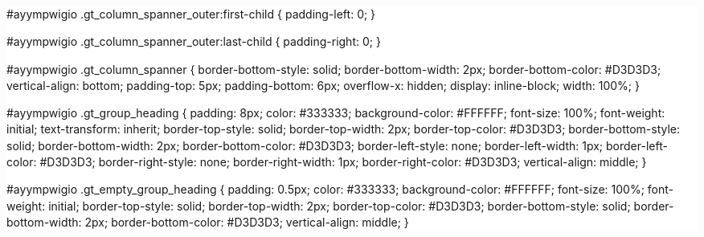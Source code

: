 #ayympwigio .gt_column_spanner_outer:first-child {
  padding-left: 0;
}

#ayympwigio .gt_column_spanner_outer:last-child {
  padding-right: 0;
}

#ayympwigio .gt_column_spanner {
  border-bottom-style: solid;
  border-bottom-width: 2px;
  border-bottom-color: #D3D3D3;
  vertical-align: bottom;
  padding-top: 5px;
  padding-bottom: 6px;
  overflow-x: hidden;
  display: inline-block;
  width: 100%;
}

#ayympwigio .gt_group_heading {
  padding: 8px;
  color: #333333;
  background-color: #FFFFFF;
  font-size: 100%;
  font-weight: initial;
  text-transform: inherit;
  border-top-style: solid;
  border-top-width: 2px;
  border-top-color: #D3D3D3;
  border-bottom-style: solid;
  border-bottom-width: 2px;
  border-bottom-color: #D3D3D3;
  border-left-style: none;
  border-left-width: 1px;
  border-left-color: #D3D3D3;
  border-right-style: none;
  border-right-width: 1px;
  border-right-color: #D3D3D3;
  vertical-align: middle;
}

#ayympwigio .gt_empty_group_heading {
  padding: 0.5px;
  color: #333333;
  background-color: #FFFFFF;
  font-size: 100%;
  font-weight: initial;
  border-top-style: solid;
  border-top-width: 2px;
  border-top-color: #D3D3D3;
  border-bottom-style: solid;
  border-bottom-width: 2px;
  border-bottom-color: #D3D3D3;
  vertical-align: middle;
}

